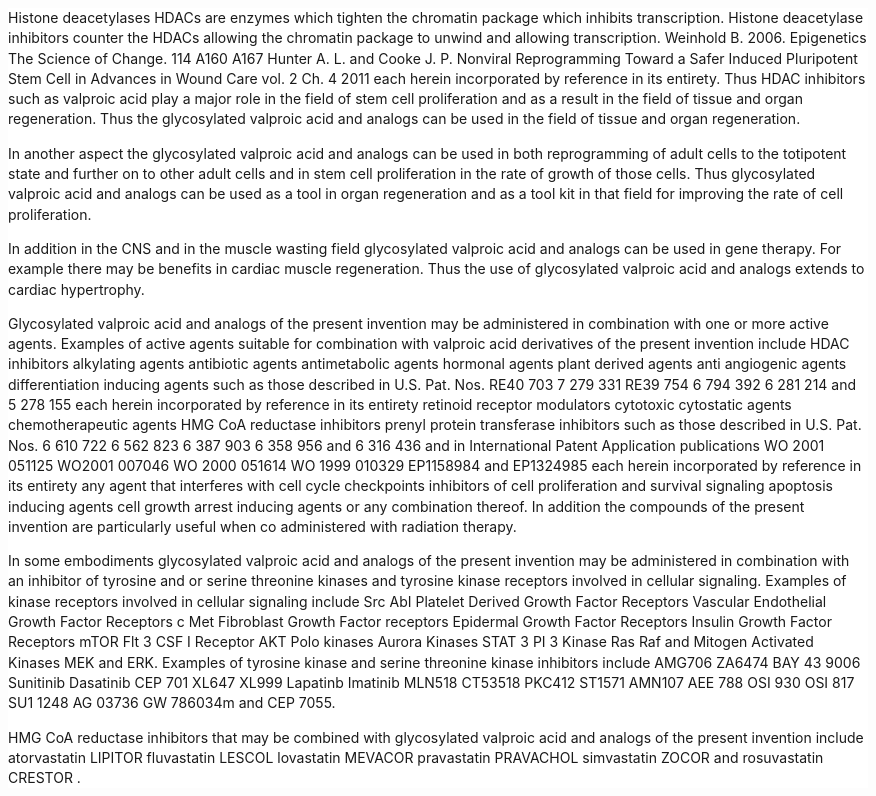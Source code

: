 Histone deacetylases HDACs are enzymes which tighten the chromatin package which inhibits transcription. Histone deacetylase inhibitors counter the HDACs allowing the chromatin package to unwind and allowing transcription. Weinhold B. 2006. Epigenetics The Science of Change. 114 A160 A167 Hunter A. L. and Cooke J. P. Nonviral Reprogramming Toward a Safer Induced Pluripotent Stem Cell in Advances in Wound Care vol. 2 Ch. 4 2011 each herein incorporated by reference in its entirety. Thus HDAC inhibitors such as valproic acid play a major role in the field of stem cell proliferation and as a result in the field of tissue and organ regeneration. Thus the glycosylated valproic acid and analogs can be used in the field of tissue and organ regeneration.

In another aspect the glycosylated valproic acid and analogs can be used in both reprogramming of adult cells to the totipotent state and further on to other adult cells and in stem cell proliferation in the rate of growth of those cells. Thus glycosylated valproic acid and analogs can be used as a tool in organ regeneration and as a tool kit in that field for improving the rate of cell proliferation.

In addition in the CNS and in the muscle wasting field glycosylated valproic acid and analogs can be used in gene therapy. For example there may be benefits in cardiac muscle regeneration. Thus the use of glycosylated valproic acid and analogs extends to cardiac hypertrophy.

Glycosylated valproic acid and analogs of the present invention may be administered in combination with one or more active agents. Examples of active agents suitable for combination with valproic acid derivatives of the present invention include HDAC inhibitors alkylating agents antibiotic agents antimetabolic agents hormonal agents plant derived agents anti angiogenic agents differentiation inducing agents such as those described in U.S. Pat. Nos. RE40 703 7 279 331 RE39 754 6 794 392 6 281 214 and 5 278 155 each herein incorporated by reference in its entirety retinoid receptor modulators cytotoxic cytostatic agents chemotherapeutic agents HMG CoA reductase inhibitors prenyl protein transferase inhibitors such as those described in U.S. Pat. Nos. 6 610 722 6 562 823 6 387 903 6 358 956 and 6 316 436 and in International Patent Application publications WO 2001 051125 WO2001 007046 WO 2000 051614 WO 1999 010329 EP1158984 and EP1324985 each herein incorporated by reference in its entirety any agent that interferes with cell cycle checkpoints inhibitors of cell proliferation and survival signaling apoptosis inducing agents cell growth arrest inducing agents or any combination thereof. In addition the compounds of the present invention are particularly useful when co administered with radiation therapy.

In some embodiments glycosylated valproic acid and analogs of the present invention may be administered in combination with an inhibitor of tyrosine and or serine threonine kinases and tyrosine kinase receptors involved in cellular signaling. Examples of kinase receptors involved in cellular signaling include Src AbI Platelet Derived Growth Factor Receptors Vascular Endothelial Growth Factor Receptors c Met Fibroblast Growth Factor receptors Epidermal Growth Factor Receptors Insulin Growth Factor Receptors mTOR Flt 3 CSF I Receptor AKT Polo kinases Aurora Kinases STAT 3 PI 3 Kinase Ras Raf and Mitogen Activated Kinases MEK and ERK. Examples of tyrosine kinase and serine threonine kinase inhibitors include AMG706 ZA6474 BAY 43 9006 Sunitinib Dasatinib CEP 701 XL647 XL999 Lapatinb Imatinib MLN518 CT53518 PKC412 ST1571 AMN107 AEE 788 OSI 930 OSI 817 SU1 1248 AG 03736 GW 786034m and CEP 7055.

HMG CoA reductase inhibitors that may be combined with glycosylated valproic acid and analogs of the present invention include atorvastatin LIPITOR fluvastatin LESCOL lovastatin MEVACOR pravastatin PRAVACHOL simvastatin ZOCOR and rosuvastatin CRESTOR .
